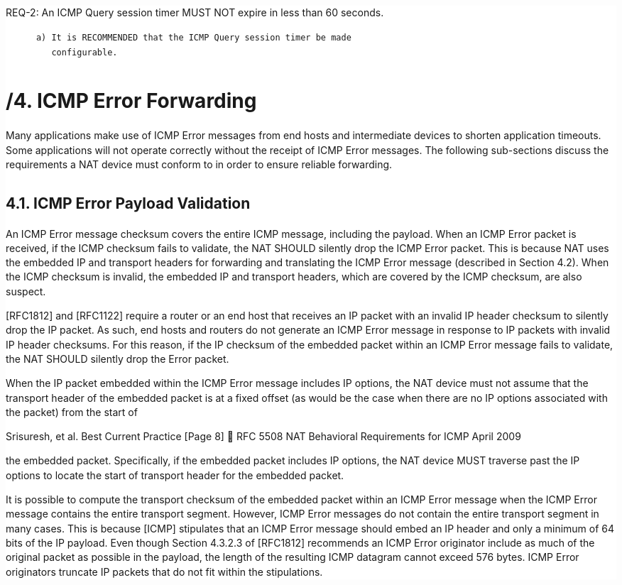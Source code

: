    REQ-2: An ICMP Query session timer MUST NOT expire in less than 60
          seconds.

          a) It is RECOMMENDED that the ICMP Query session timer be made
             configurable.

# /4.  ICMP Error Forwarding

   Many applications make use of ICMP Error messages from end hosts and
   intermediate devices to shorten application timeouts.  Some
   applications will not operate correctly without the receipt of ICMP
   Error messages.  The following sub-sections discuss the requirements
   a NAT device must conform to in order to ensure reliable forwarding.

## 4.1.  ICMP Error Payload Validation

   An ICMP Error message checksum covers the entire ICMP message,
   including the payload.  When an ICMP Error packet is received, if the
   ICMP checksum fails to validate, the NAT SHOULD silently drop the
   ICMP Error packet.  This is because NAT uses the embedded IP and
   transport headers for forwarding and translating the ICMP Error
   message (described in Section 4.2).  When the ICMP checksum is
   invalid, the embedded IP and transport headers, which are covered by
   the ICMP checksum, are also suspect.

   [RFC1812] and [RFC1122] require a router or an end host that receives
   an IP packet with an invalid IP header checksum to silently drop the
   IP packet.  As such, end hosts and routers do not generate an ICMP
   Error message in response to IP packets with invalid IP header
   checksums.  For this reason, if the IP checksum of the embedded
   packet within an ICMP Error message fails to validate, the NAT SHOULD
   silently drop the Error packet.

   When the IP packet embedded within the ICMP Error message includes IP
   options, the NAT device must not assume that the transport header of
   the embedded packet is at a fixed offset (as would be the case when
   there are no IP options associated with the packet) from the start of



Srisuresh, et al.        Best Current Practice                  [Page 8]

RFC 5508          NAT Behavioral Requirements for ICMP        April 2009


   the embedded packet.  Specifically, if the embedded packet includes
   IP options, the NAT device MUST traverse past the IP options to
   locate the start of transport header for the embedded packet.

   It is possible to compute the transport checksum of the embedded
   packet within an ICMP Error message when the ICMP Error message
   contains the entire transport segment.  However, ICMP Error messages
   do not contain the entire transport segment in many cases.  This is
   because [ICMP] stipulates that an ICMP Error message should embed an
   IP header and only a minimum of 64 bits of the IP payload.  Even
   though Section 4.3.2.3 of [RFC1812] recommends an ICMP Error
   originator include as much of the original packet as possible in the
   payload, the length of the resulting ICMP datagram cannot exceed 576
   bytes.  ICMP Error originators truncate IP packets that do not fit
   within the stipulations.
